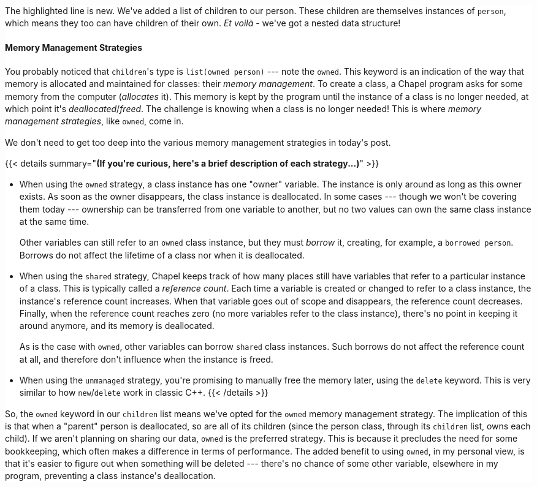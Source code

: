 The highlighted line is new. We've added a list of children to our person.
These children are themselves instances of `person`, which means they too
can have children of their own. _Et voilà_ - we've got a nested data structure!

#### Memory Management Strategies
You probably noticed that `children`'s type is `list(owned person)` ---
note the `owned`. This keyword is an indication of the way that memory is
allocated and maintained for classes: their _memory management_. To create
a class, a Chapel program asks for some memory from the computer (_allocates_ it).
This memory is kept by the program until the instance of a class is no longer
needed, at which point it's _deallocated_/_freed_. The challenge is knowing when
a class is no longer needed! This is where _memory management strategies_,
like `owned`, come in.

We don't need to get too deep into the various memory management strategies
in today's post.

{{< details summary="**(If you're curious, here's a brief description of each strategy...)**" >}}
* When using the `owned` strategy, a class instance has one "owner" variable.
  The instance is only around as long as this owner exists.
  As soon as the owner disappears, the class instance is deallocated.
  In some cases --- though we won't be covering them today --- ownership can
  be transferred from one variable to another, but no two values can
  own the same class instance at the same time.

  Other variables can still refer to an `owned` class instance, but they must _borrow_ it,
  creating, for example, a `borrowed person`. Borrows do not affect the
  lifetime of a class nor when it is deallocated.
* When using the `shared` strategy, Chapel keeps track of how many places
  still have variables that refer to a particular instance of a class. This
  is typically called a _reference count_. Each time a variable is created
  or changed to refer to a class instance, the instance's reference count
  increases. When that variable goes out of scope and disappears, the
  reference count decreases. Finally, when the reference count reaches
  zero (no more variables refer to the class instance), there's no point
  in keeping it around anymore, and its memory is deallocated.

  As is the case with `owned`, other variables can borrow `shared` class instances.
  Such borrows do not affect the reference count at all, and therefore don't
  influence when the instance is freed.
* When using the `unmanaged` strategy, you're promising to manually free
  the memory later, using the `delete` keyword. This is very similar to
  how `new`/`delete` work in classic C++.
{{< /details >}}

So, the `owned` keyword in our `children` list means we've opted for the
`owned` memory management strategy. The implication of this is that
when a "parent" person is deallocated, so are all of its children
(since the person class, through its `children` list, owns each child).
If we aren't planning on sharing our data, `owned` is the preferred strategy. This is because
it precludes the need for some bookkeeping, which
often makes a difference in terms of performance. The added benefit to using
`owned`, in my personal view, is that it's easier to figure out when something
will be deleted --- there's no chance of some other variable, elsewhere in my program,
preventing a class instance's deallocation.
